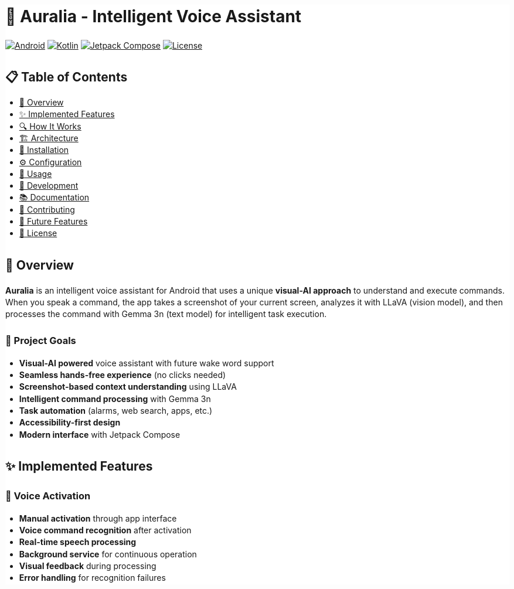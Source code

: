 # 🎤 Auralia - Intelligent Voice Assistant

[![Android](https://img.shields.io/badge/Android-API%2024+-green.svg)](https://developer.android.com/about/versions/android-14.0)
[![Kotlin](https://img.shields.io/badge/Kotlin-1.9+-blue.svg)](https://kotlinlang.org/)
[![Jetpack Compose](https://img.shields.io/badge/Jetpack%20Compose-1.5+-purple.svg)](https://developer.android.com/jetpack/compose)
[![License](https://img.shields.io/badge/License-MIT-yellow.svg)](LICENSE)

## 📋 Table of Contents

- [🎯 Overview](#-overview)
- [✨ Implemented Features](#-implemented-features)
- [🔍 How It Works](#-how-it-works)
- [🏗️ Architecture](#️-architecture)
- [🚀 Installation](#-installation)
- [⚙️ Configuration](#️-configuration)
- [📱 Usage](#-usage)
- [🔧 Development](#-development)
- [📚 Documentation](#-documentation)
- [🤝 Contributing](#-contributing)
- [🔮 Future Features](#-future-features)
- [📄 License](#-license)

## 🎯 Overview

**Auralia** is an intelligent voice assistant for Android that uses a unique **visual-AI approach** to understand and execute commands. When you speak a command, the app takes a screenshot of your current screen, analyzes it with LLaVA (vision model), and then processes the command with Gemma 3n (text model) for intelligent task execution.

### 🎯 Project Goals

- **Visual-AI powered** voice assistant with future wake word support
- **Seamless hands-free experience** (no clicks needed)
- **Screenshot-based context understanding** using LLaVA
- **Intelligent command processing** with Gemma 3n
- **Task automation** (alarms, web search, apps, etc.)
- **Accessibility-first design**
- **Modern interface** with Jetpack Compose

## ✨ Implemented Features

### 🎤 Voice Activation
- **Manual activation** through app interface
- **Voice command recognition** after activation
- **Real-time speech processing**
- **Background service** for continuous operation
- **Visual feedback** during processing
- **Error handling** for recognition failures
